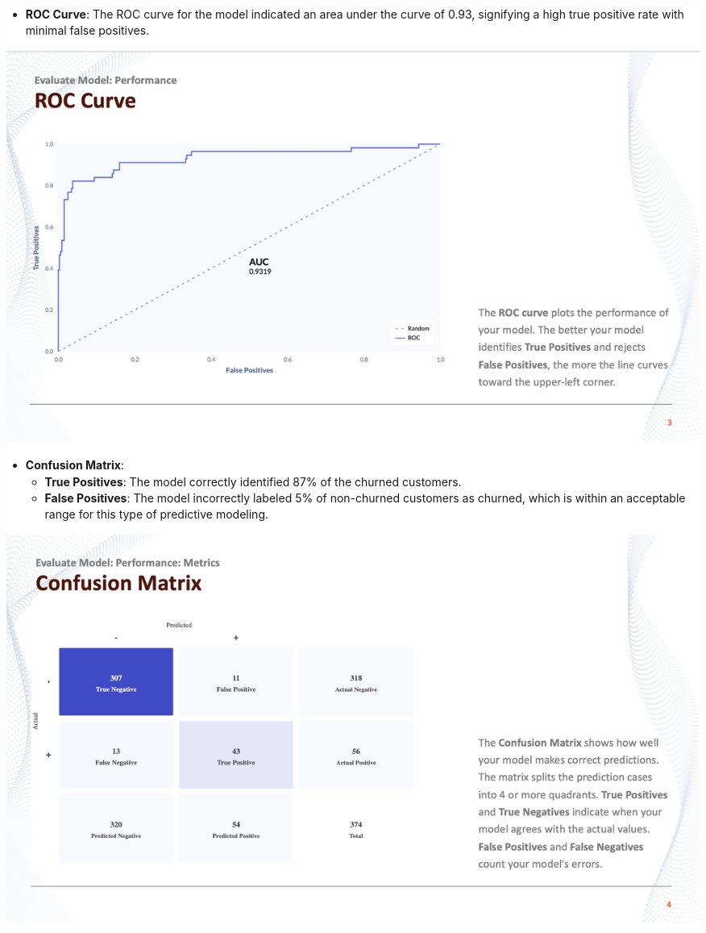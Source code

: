 - **ROC Curve**: The ROC curve for the model indicated an area under the curve of 0.93, signifying a high true positive rate with minimal false positives.
  
![ROC](PREDICTION_ALTERYX_AML/ROC.png)


- **Confusion Matrix**:
  - **True Positives**: The model correctly identified 87% of the churned customers.
  - **False Positives**: The model incorrectly labeled 5% of non-churned customers as churned, which is within an acceptable range for this type of predictive modeling.

![Confusion](PREDICTION_ALTERYX_AML/Confusion.png)
